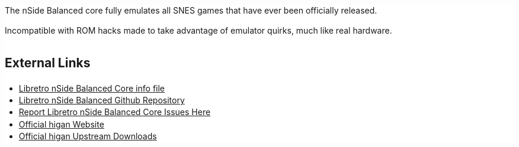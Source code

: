 The nSide Balanced core fully emulates all SNES games that have ever been officially released.

Incompatible with ROM hacks made to take advantage of emulator quirks, much like real hardware.

## External Links

- [Libretro nSide Balanced Core info file](https://github.com/libretro/libretro-super/blob/master/dist/info/higan_sfc_balanced_libretro.info)
- [Libretro nSide Balanced Github Repository](https://github.com/hex-usr/nSide)
- [Report Libretro nSide Balanced Core Issues Here](https://github.com/libretro/libretro-meta/issues)
- [Official higan Website](https://byuu.org/)
- [Official higan Upstream Downloads](https://byuu.org/emulation/higan/)